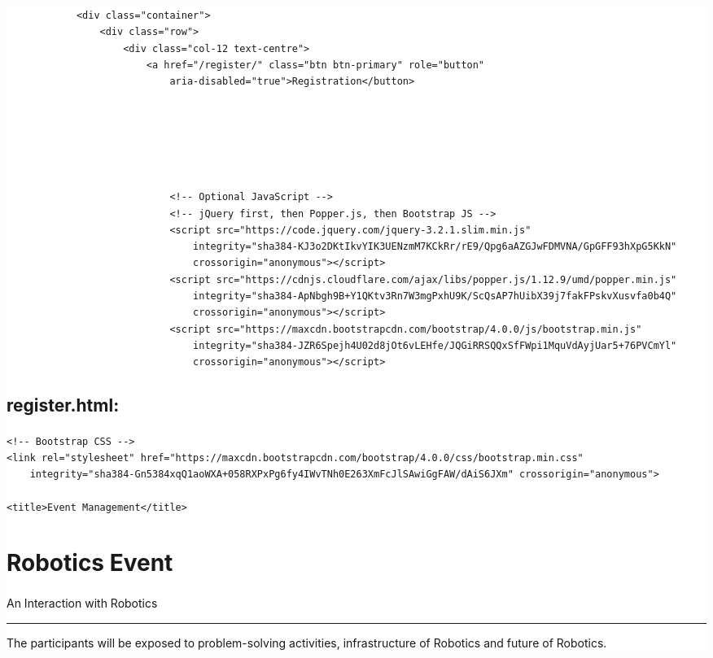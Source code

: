 

                <div class="container">
                    <div class="row">
                        <div class="col-12 text-centre">
                            <a href="/register/" class="btn btn-primary" role="button"
                                aria-disabled="true">Registration</button>






                                <!-- Optional JavaScript -->
                                <!-- jQuery first, then Popper.js, then Bootstrap JS -->
                                <script src="https://code.jquery.com/jquery-3.2.1.slim.min.js"
                                    integrity="sha384-KJ3o2DKtIkvYIK3UENzmM7KCkRr/rE9/Qpg6aAZGJwFDMVNA/GpGFF93hXpG5KkN"
                                    crossorigin="anonymous"></script>
                                <script src="https://cdnjs.cloudflare.com/ajax/libs/popper.js/1.12.9/umd/popper.min.js"
                                    integrity="sha384-ApNbgh9B+Y1QKtv3Rn7W3mgPxhU9K/ScQsAP7hUibX39j7fakFPskvXusvfa0b4Q"
                                    crossorigin="anonymous"></script>
                                <script src="https://maxcdn.bootstrapcdn.com/bootstrap/4.0.0/js/bootstrap.min.js"
                                    integrity="sha384-JZR6Spejh4U02d8jOt6vLEHfe/JQGiRRSQQxSfFWpi1MquVdAyjUar5+76PVCmYl"
                                    crossorigin="anonymous"></script>
</body>

</html>

## register.html:

<!doctype html>
<html lang="en">

<head>
    <!-- Required meta tags -->
    <meta charset="utf-8">
    <meta name="viewport" content="width=device-width, initial-scale=1, shrink-to-fit=no">

    <!-- Bootstrap CSS -->
    <link rel="stylesheet" href="https://maxcdn.bootstrapcdn.com/bootstrap/4.0.0/css/bootstrap.min.css"
        integrity="sha384-Gn5384xqQ1aoWXA+058RXPxPg6fy4IWvTNh0E263XmFcJlSAwiGgFAW/dAiS6JXm" crossorigin="anonymous">

    <title>Event Management</title>
</head>

<body>
    <div class="jumbotron">
        <div class="container">
            <h1 class="display-4">Robotics Event</h1>
            <p class="lead">An Interaction with Robotics</p>
            <hr class="my-4">
            <p>The participants will be exposed to problem-solving activities, infrastructure of Robotics and future of
                Robotics.</p>
            <p class="lead">
